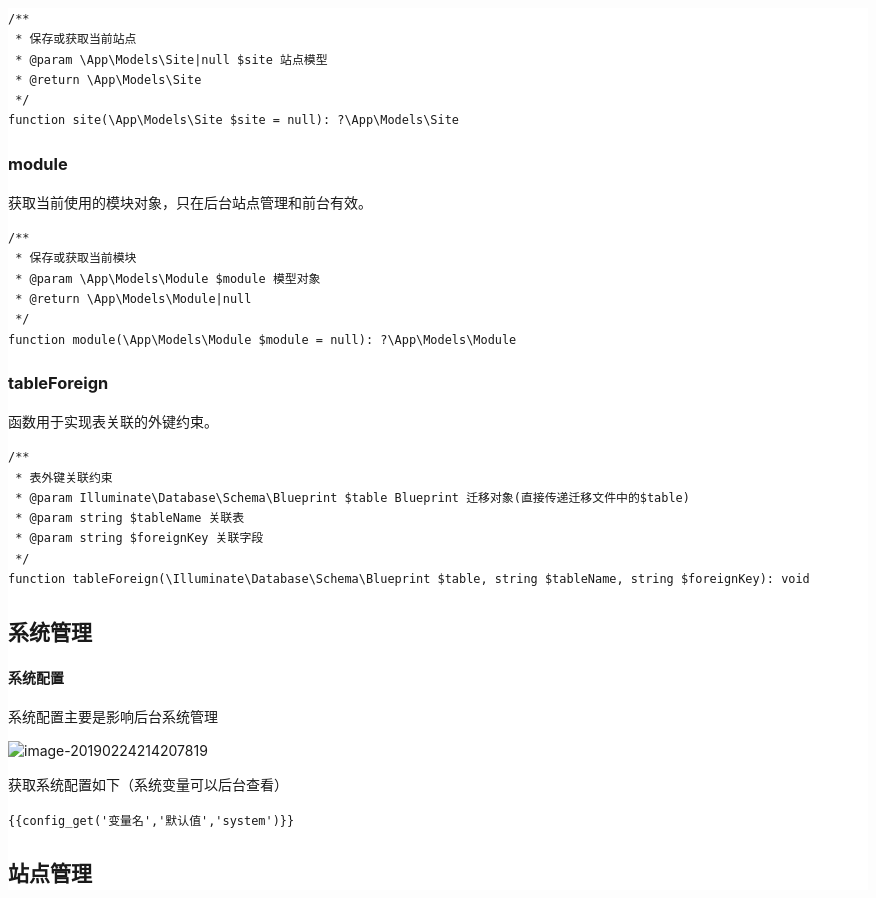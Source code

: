 ```
/**
 * 保存或获取当前站点
 * @param \App\Models\Site|null $site 站点模型
 * @return \App\Models\Site
 */
function site(\App\Models\Site $site = null): ?\App\Models\Site
```

### module

获取当前使用的模块对象，只在后台站点管理和前台有效。

```
/**
 * 保存或获取当前模块
 * @param \App\Models\Module $module 模型对象
 * @return \App\Models\Module|null
 */
function module(\App\Models\Module $module = null): ?\App\Models\Module
```

### tableForeign

函数用于实现表关联的外键约束。

```
/**
 * 表外键关联约束
 * @param Illuminate\Database\Schema\Blueprint $table Blueprint 迁移对象(直接传递迁移文件中的$table)
 * @param string $tableName 关联表
 * @param string $foreignKey 关联字段
 */
function tableForeign(\Illuminate\Database\Schema\Blueprint $table, string $tableName, string $foreignKey): void
```

## 系统管理

#### 系统配置

系统配置主要是影响后台系统管理

![image-20190224214207819](assets/image-20190224214207819-1015727.png)

获取系统配置如下（系统变量可以后台查看）

```
{{config_get('变量名','默认值','system')}}
```



## 站点管理

